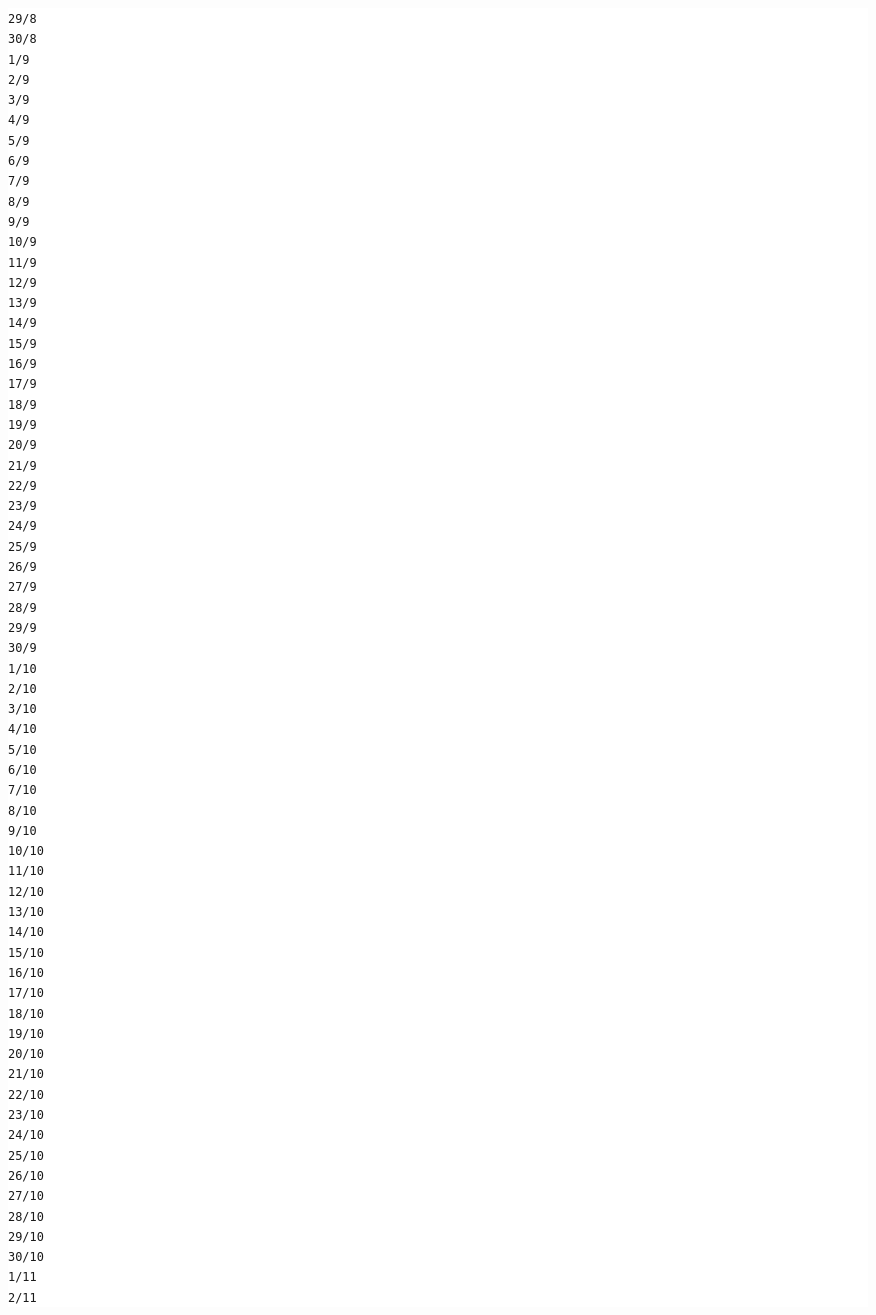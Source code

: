     29/8
    30/8
    1/9
    2/9
    3/9
    4/9
    5/9
    6/9
    7/9
    8/9
    9/9
    10/9
    11/9
    12/9
    13/9
    14/9
    15/9
    16/9
    17/9
    18/9
    19/9
    20/9
    21/9
    22/9
    23/9
    24/9
    25/9
    26/9
    27/9
    28/9
    29/9
    30/9
    1/10
    2/10
    3/10
    4/10
    5/10
    6/10
    7/10
    8/10
    9/10
    10/10
    11/10
    12/10
    13/10
    14/10
    15/10
    16/10
    17/10
    18/10
    19/10
    20/10
    21/10
    22/10
    23/10
    24/10
    25/10
    26/10
    27/10
    28/10
    29/10
    30/10
    1/11
    2/11